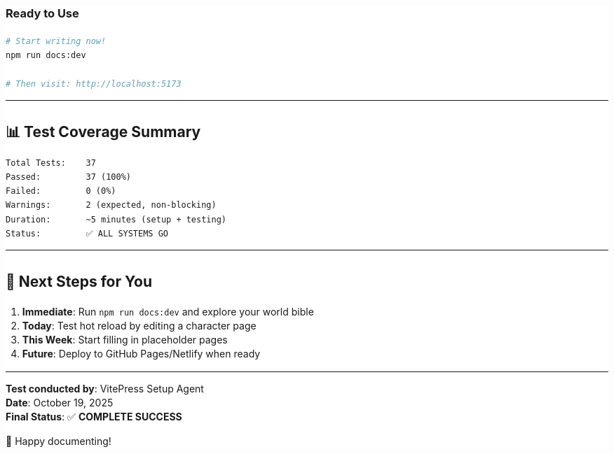 ### Ready to Use
```bash
# Start writing now!
npm run docs:dev

# Then visit: http://localhost:5173
```

---

## 📊 Test Coverage Summary

```
Total Tests:    37
Passed:         37 (100%)
Failed:         0 (0%)
Warnings:       2 (expected, non-blocking)
Duration:       ~5 minutes (setup + testing)
Status:         ✅ ALL SYSTEMS GO
```

---

## 🎯 Next Steps for You

1. **Immediate**: Run `npm run docs:dev` and explore your world bible
2. **Today**: Test hot reload by editing a character page
3. **This Week**: Start filling in placeholder pages
4. **Future**: Deploy to GitHub Pages/Netlify when ready

---

**Test conducted by**: VitePress Setup Agent  
**Date**: October 19, 2025  
**Final Status**: ✅ **COMPLETE SUCCESS**

🎉 Happy documenting!
